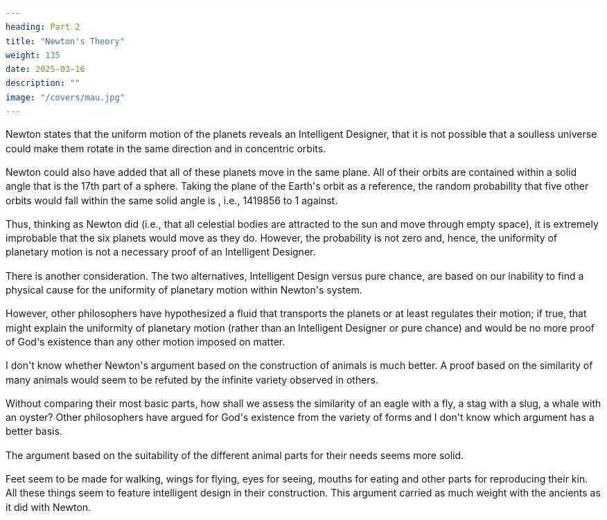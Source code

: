 ```yaml
---
heading: Part 2
title: "Newton's Theory"
weight: 135
date: 2025-03-16
description: ""
image: "/covers/mau.jpg"
---
```



Newton states that the uniform motion of the planets reveals an Intelligent Designer, that it is not possible that a
soulless universe could make them rotate in the same direction and in concentric orbits.

Newton could also have added that all of these planets move in the same plane. All of their orbits are contained
within a solid angle that is the 17th part of a sphere. Taking the plane of the Earth's orbit as a reference, the
random probability that five other orbits would fall within the same solid angle is
, i.e., 1419856 to 1
against.

Thus, thinking as Newton did (i.e., that all celestial bodies are attracted to the sun and move through empty
space), it is extremely improbable that the six planets would move as they do. However, the probability is not
zero and, hence, the uniformity of planetary motion is not a necessary proof of an Intelligent Designer.

There is another consideration. The two alternatives, Intelligent Design versus pure chance, are based on our
inability to find a physical cause for the uniformity of planetary motion within Newton's system. 

However, other philosophers have hypothesized a fluid that transports the planets or at least regulates their motion; if true, that might explain the uniformity of planetary motion (rather than an Intelligent Designer or pure chance) and would
be no more proof of God's existence than any other motion imposed on matter.

I don't know whether Newton's argument based on the construction of animals is much better. A proof based on the similarity of many animals would seem to be refuted by the infinite variety observed in others. 

Without comparing their most basic parts, how shall we assess the similarity of an eagle with a fly, a stag with a slug, a
whale with an oyster? Other philosophers have argued for God's existence from the variety of forms and I don't
know which argument has a better basis.

The argument based on the suitability of the different animal parts for their needs seems more solid. 

Feet seem to be made for walking, wings for flying, eyes for seeing, mouths for eating and other parts for reproducing their
kin. All these things seem to feature intelligent design in their construction. This argument carried as much
weight with the ancients as it did with Newton. 
